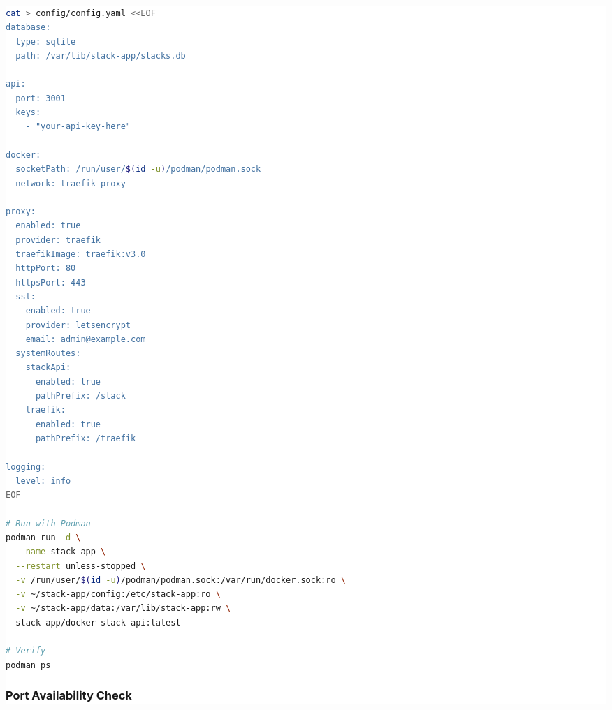 ```bash
cat > config/config.yaml <<EOF
database:
  type: sqlite
  path: /var/lib/stack-app/stacks.db

api:
  port: 3001
  keys:
    - "your-api-key-here"

docker:
  socketPath: /run/user/$(id -u)/podman/podman.sock
  network: traefik-proxy

proxy:
  enabled: true
  provider: traefik
  traefikImage: traefik:v3.0
  httpPort: 80
  httpsPort: 443
  ssl:
    enabled: true
    provider: letsencrypt
    email: admin@example.com
  systemRoutes:
    stackApi:
      enabled: true
      pathPrefix: /stack
    traefik:
      enabled: true
      pathPrefix: /traefik

logging:
  level: info
EOF

# Run with Podman
podman run -d \
  --name stack-app \
  --restart unless-stopped \
  -v /run/user/$(id -u)/podman/podman.sock:/var/run/docker.sock:ro \
  -v ~/stack-app/config:/etc/stack-app:ro \
  -v ~/stack-app/data:/var/lib/stack-app:rw \
  stack-app/docker-stack-api:latest

# Verify
podman ps
```

### Port Availability Check

